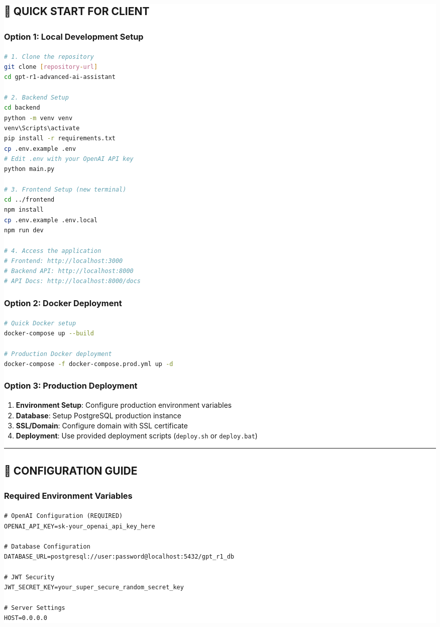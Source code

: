 
## 🚀 QUICK START FOR CLIENT

### Option 1: Local Development Setup
```bash
# 1. Clone the repository
git clone [repository-url]
cd gpt-r1-advanced-ai-assistant

# 2. Backend Setup
cd backend
python -m venv venv
venv\Scripts\activate
pip install -r requirements.txt
cp .env.example .env
# Edit .env with your OpenAI API key
python main.py

# 3. Frontend Setup (new terminal)
cd ../frontend
npm install
cp .env.example .env.local
npm run dev

# 4. Access the application
# Frontend: http://localhost:3000
# Backend API: http://localhost:8000
# API Docs: http://localhost:8000/docs
```

### Option 2: Docker Deployment
```bash
# Quick Docker setup
docker-compose up --build

# Production Docker deployment
docker-compose -f docker-compose.prod.yml up -d
```

### Option 3: Production Deployment
1. **Environment Setup**: Configure production environment variables
2. **Database**: Setup PostgreSQL production instance
3. **SSL/Domain**: Configure domain with SSL certificate
4. **Deployment**: Use provided deployment scripts (`deploy.sh` or `deploy.bat`)

---

## 🔧 CONFIGURATION GUIDE

### Required Environment Variables
```env
# OpenAI Configuration (REQUIRED)
OPENAI_API_KEY=sk-your_openai_api_key_here

# Database Configuration
DATABASE_URL=postgresql://user:password@localhost:5432/gpt_r1_db

# JWT Security
JWT_SECRET_KEY=your_super_secure_random_secret_key

# Server Settings
HOST=0.0.0.0
```
